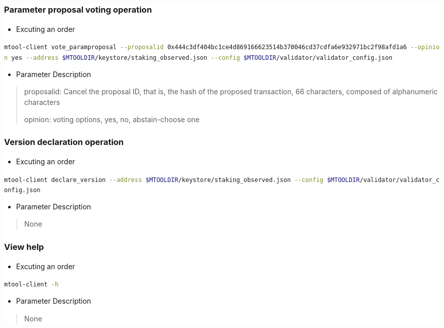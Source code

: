 ### Parameter proposal voting operation

- Excuting an order

```bash
mtool-client vote_paramproposal --proposalid 0x444c3df404bc1ce4d869166623514b370046cd37cdfa6e932971bc2f98afd1a6 --opinion yes --address $MTOOLDIR/keystore/staking_observed.json --config $MTOOLDIR/validator/validator_config.json
```

- Parameter Description

> proposalid: Cancel the proposal ID, that is, the hash of the proposed transaction, 66 characters, composed of alphanumeric characters
>
> opinion: voting options, yes, no, abstain-choose one

### Version declaration operation

- Excuting an order

```bash
mtool-client declare_version --address $MTOOLDIR/keystore/staking_observed.json --config $MTOOLDIR/validator/validator_config.json
```

- Parameter Description

> None

### View help

- Excuting an order

```bash
mtool-client -h
```

- Parameter Description

> None

 